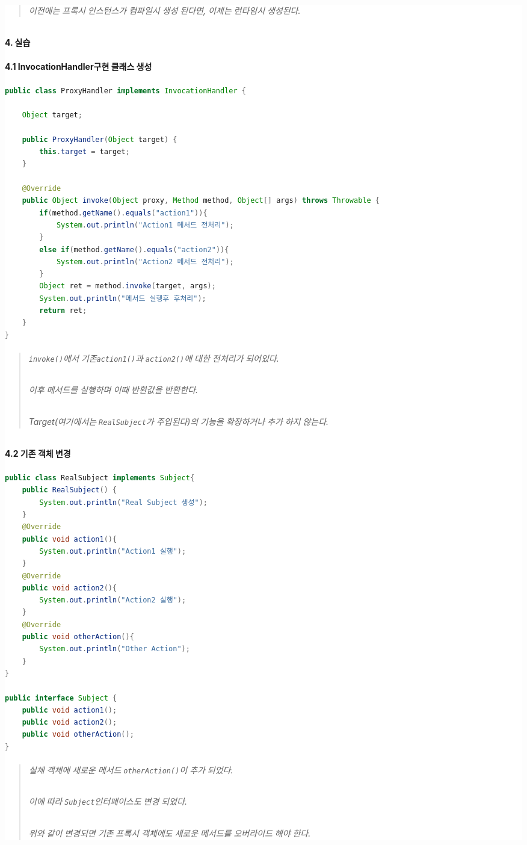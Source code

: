 > ###### 이전에는 프록시 인스턴스가 컴파일시 생성 된다면, 이제는 런타임시 생성된다.
#### 4. 실습
#### 4.1 InvocationHandler구현 클래스 생성
```java
public class ProxyHandler implements InvocationHandler {

    Object target;

    public ProxyHandler(Object target) {
        this.target = target;
    }

    @Override
    public Object invoke(Object proxy, Method method, Object[] args) throws Throwable {
        if(method.getName().equals("action1")){
            System.out.println("Action1 메서드 전처리");
        }
        else if(method.getName().equals("action2")){
            System.out.println("Action2 메서드 전처리");
        }
        Object ret = method.invoke(target, args);
        System.out.println("메서드 실행후 후처리");
        return ret;
    }
}
```
> ###### ```invoke()```에서  기존```action1()```과 ```action2()```에 대한 전처리가 되어있다.
> ###### 이후 메서드를 실행하며 이때 반환값을 반환한다.
> ###### Target(여기에서는 ```RealSubject```가 주입된다)의 기능을 확장하거나 추가 하지 않는다.
#### 4.2 기존 객체 변경
```java
public class RealSubject implements Subject{
    public RealSubject() {
        System.out.println("Real Subject 생성");
    }
    @Override
    public void action1(){
        System.out.println("Action1 실행");
    }
    @Override
    public void action2(){
        System.out.println("Action2 실행");
    }
    @Override
    public void otherAction(){
        System.out.println("Other Action");
    }
}

public interface Subject {
    public void action1();
    public void action2();
    public void otherAction();
}
```
> ###### 실체 객체에 새로운 메서드 ```otherAction()```이 추가 되었다.
> ###### 이에 따라 ```Subject```인터페이스도 변경 되었다.
> ###### 위와 같이 변경되면 기존 프록시 객체에도 새로운 메서드를 오버라이드 해야 한다.
